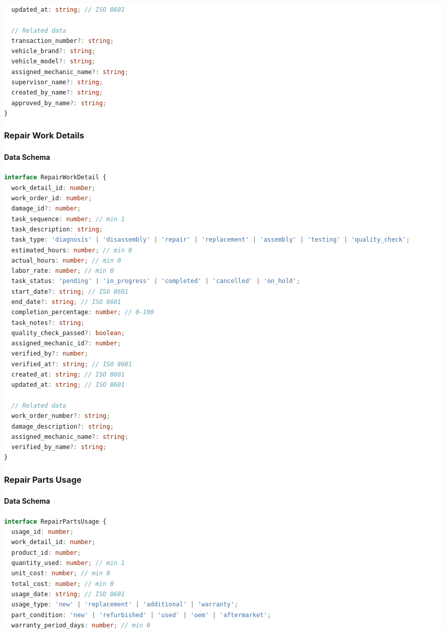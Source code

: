 ```typescript
  updated_at: string; // ISO 8601
  
  // Related data
  transaction_number?: string;
  vehicle_brand?: string;
  vehicle_model?: string;
  assigned_mechanic_name?: string;
  supervisor_name?: string;
  created_by_name?: string;
  approved_by_name?: string;
}
```

### Repair Work Details

#### Data Schema
```typescript
interface RepairWorkDetail {
  work_detail_id: number;
  work_order_id: number;
  damage_id?: number;
  task_sequence: number; // min 1
  task_description: string;
  task_type: 'diagnosis' | 'disassembly' | 'repair' | 'replacement' | 'assembly' | 'testing' | 'quality_check';
  estimated_hours: number; // min 0
  actual_hours: number; // min 0
  labor_rate: number; // min 0
  task_status: 'pending' | 'in_progress' | 'completed' | 'cancelled' | 'on_hold';
  start_date?: string; // ISO 8601
  end_date?: string; // ISO 8601
  completion_percentage: number; // 0-100
  task_notes?: string;
  quality_check_passed?: boolean;
  assigned_mechanic_id?: number;
  verified_by?: number;
  verified_at?: string; // ISO 8601
  created_at: string; // ISO 8601
  updated_at: string; // ISO 8601
  
  // Related data
  work_order_number?: string;
  damage_description?: string;
  assigned_mechanic_name?: string;
  verified_by_name?: string;
}
```

### Repair Parts Usage

#### Data Schema
```typescript
interface RepairPartsUsage {
  usage_id: number;
  work_detail_id: number;
  product_id: number;
  quantity_used: number; // min 1
  unit_cost: number; // min 0
  total_cost: number; // min 0
  usage_date: string; // ISO 8601
  usage_type: 'new' | 'replacement' | 'additional' | 'warranty';
  part_condition: 'new' | 'refurbished' | 'used' | 'oem' | 'aftermarket';
  warranty_period_days: number; // min 0
```